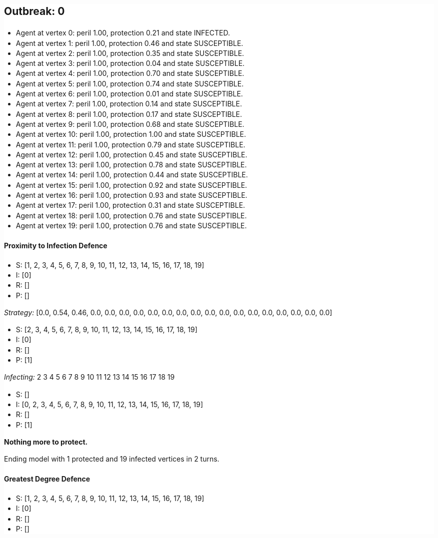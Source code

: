 ## Outbreak: 0

* Agent at vertex 0: peril 1.00, protection 0.21 and state INFECTED.
* Agent at vertex 1: peril 1.00, protection 0.46 and state SUSCEPTIBLE.
* Agent at vertex 2: peril 1.00, protection 0.35 and state SUSCEPTIBLE.
* Agent at vertex 3: peril 1.00, protection 0.04 and state SUSCEPTIBLE.
* Agent at vertex 4: peril 1.00, protection 0.70 and state SUSCEPTIBLE.
* Agent at vertex 5: peril 1.00, protection 0.74 and state SUSCEPTIBLE.
* Agent at vertex 6: peril 1.00, protection 0.01 and state SUSCEPTIBLE.
* Agent at vertex 7: peril 1.00, protection 0.14 and state SUSCEPTIBLE.
* Agent at vertex 8: peril 1.00, protection 0.17 and state SUSCEPTIBLE.
* Agent at vertex 9: peril 1.00, protection 0.68 and state SUSCEPTIBLE.
* Agent at vertex 10: peril 1.00, protection 1.00 and state SUSCEPTIBLE.
* Agent at vertex 11: peril 1.00, protection 0.79 and state SUSCEPTIBLE.
* Agent at vertex 12: peril 1.00, protection 0.45 and state SUSCEPTIBLE.
* Agent at vertex 13: peril 1.00, protection 0.78 and state SUSCEPTIBLE.
* Agent at vertex 14: peril 1.00, protection 0.44 and state SUSCEPTIBLE.
* Agent at vertex 15: peril 1.00, protection 0.92 and state SUSCEPTIBLE.
* Agent at vertex 16: peril 1.00, protection 0.93 and state SUSCEPTIBLE.
* Agent at vertex 17: peril 1.00, protection 0.31 and state SUSCEPTIBLE.
* Agent at vertex 18: peril 1.00, protection 0.76 and state SUSCEPTIBLE.
* Agent at vertex 19: peril 1.00, protection 0.76 and state SUSCEPTIBLE.

#### Proximity to Infection Defence

* S: [1, 2, 3, 4, 5, 6, 7, 8, 9, 10, 11, 12, 13, 14, 15, 16, 17, 18, 19]
* I: [0]
* R: []
* P: []

_Strategy:_ [0.0, 0.54, 0.46, 0.0, 0.0, 0.0, 0.0, 0.0, 0.0, 0.0, 0.0, 0.0, 0.0, 0.0, 0.0, 0.0, 0.0, 0.0, 0.0, 0.0]

* S: [2, 3, 4, 5, 6, 7, 8, 9, 10, 11, 12, 13, 14, 15, 16, 17, 18, 19]
* I: [0]
* R: []
* P: [1]

_Infecting:_ 2 3 4 5 6 7 8 9 10 11 12 13 14 15 16 17 18 19

* S: []
* I: [0, 2, 3, 4, 5, 6, 7, 8, 9, 10, 11, 12, 13, 14, 15, 16, 17, 18, 19]
* R: []
* P: [1]

__Nothing more to protect.__

Ending model with 1 protected and 19 infected vertices in 2 turns.

#### Greatest Degree Defence

* S: [1, 2, 3, 4, 5, 6, 7, 8, 9, 10, 11, 12, 13, 14, 15, 16, 17, 18, 19]
* I: [0]
* R: []
* P: []
